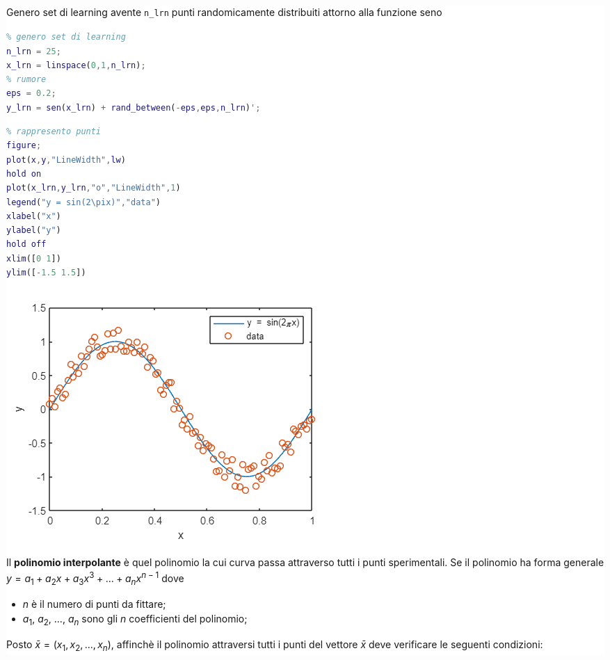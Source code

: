 Genero set di learning avente `n_lrn` punti randomicamente distribuiti attorno alla funzione seno

```matlab
% genero set di learning
n_lrn = 25;
x_lrn = linspace(0,1,n_lrn);
% rumore
eps = 0.2; 
y_lrn = sen(x_lrn) + rand_between(-eps,eps,n_lrn)';
```

```matlab
% rappresento punti
figure;
plot(x,y,"LineWidth",lw)
hold on
plot(x_lrn,y_lrn,"o","LineWidth",1)
legend("y = sin(2\pix)","data")
xlabel("x")
ylabel("y")
hold off
xlim([0 1])
ylim([-1.5 1.5])
```

![figure_1.png](report/README_images/figure_1.png)

Il **polinomio interpolante** è quel polinomio la cui curva passa attraverso tutti i punti sperimentali. Se il polinomio ha forma generale $y=a_1 +a_2 x+a_3 x^3 +...+a_n x^{n-1}$ dove 

   -  $n$ è il numero di punti da fittare; 
   -  $a_1$, $a_2$, ..., $a_n$ sono gli $n$ coefficienti del polinomio; 

Posto $\bar{x} =(x_1 ,x_2 ,...,x_n )$, affinchè il polinomio attraversi tutti i punti del vettore $\bar{x}$ deve verificare le seguenti condizioni:
